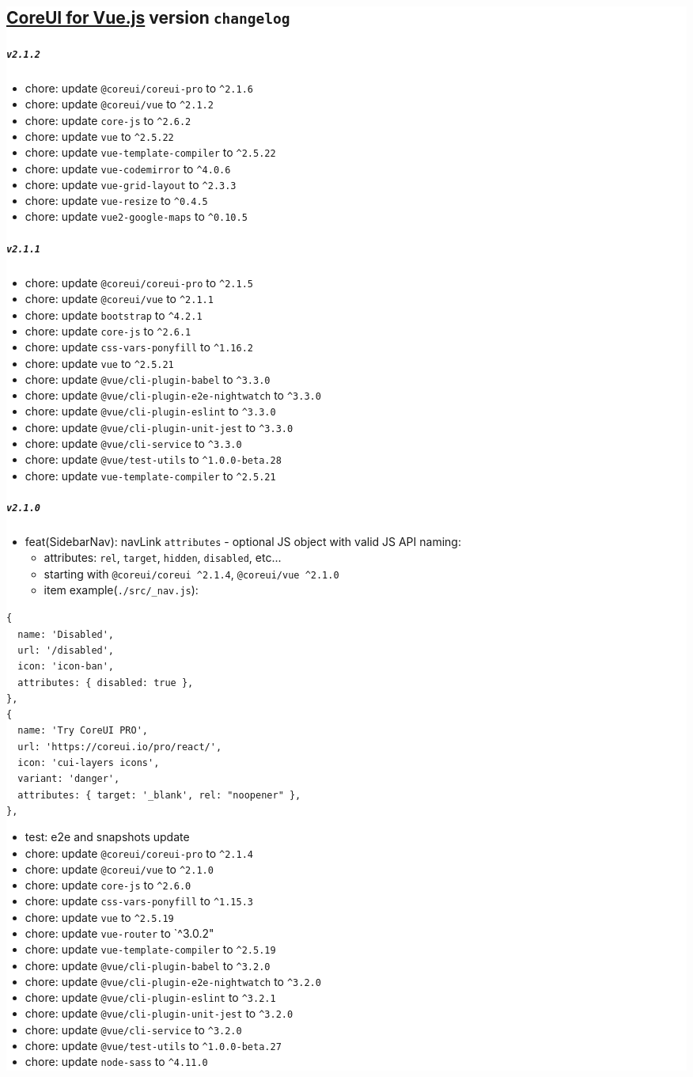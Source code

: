 ## [CoreUI for Vue.js](./README.md) version `changelog`

##### `v2.1.2`
- chore: update `@coreui/coreui-pro` to `^2.1.6`
- chore: update `@coreui/vue` to `^2.1.2`
- chore: update `core-js` to `^2.6.2`
- chore: update `vue` to `^2.5.22`
- chore: update `vue-template-compiler` to `^2.5.22`
- chore: update `vue-codemirror` to `^4.0.6`
- chore: update `vue-grid-layout` to `^2.3.3`
- chore: update `vue-resize` to `^0.4.5`
- chore: update `vue2-google-maps` to `^0.10.5`

##### `v2.1.1`
- chore: update `@coreui/coreui-pro` to `^2.1.5`
- chore: update `@coreui/vue` to `^2.1.1`
- chore: update `bootstrap` to `^4.2.1`
- chore: update `core-js` to `^2.6.1`
- chore: update `css-vars-ponyfill` to `^1.16.2`
- chore: update `vue` to `^2.5.21`
- chore: update `@vue/cli-plugin-babel` to `^3.3.0`
- chore: update `@vue/cli-plugin-e2e-nightwatch` to `^3.3.0`
- chore: update `@vue/cli-plugin-eslint` to `^3.3.0`
- chore: update `@vue/cli-plugin-unit-jest` to `^3.3.0`
- chore: update `@vue/cli-service` to `^3.3.0`
- chore: update `@vue/test-utils` to `^1.0.0-beta.28`
- chore: update `vue-template-compiler` to `^2.5.21`

##### `v2.1.0`
- feat(SidebarNav): navLink `attributes` - optional JS object with valid JS API naming:
  - attributes: `rel`, `target`, `hidden`, `disabled`, etc...  
  - starting with `@coreui/coreui ^2.1.4`, `@coreui/vue ^2.1.0` 
  - item example(`./src/_nav.js`):
```
{
  name: 'Disabled',
  url: '/disabled',
  icon: 'icon-ban',
  attributes: { disabled: true },
},
{
  name: 'Try CoreUI PRO',
  url: 'https://coreui.io/pro/react/',
  icon: 'cui-layers icons',
  variant: 'danger',
  attributes: { target: '_blank', rel: "noopener" },
},
```
- test: e2e and snapshots update
- chore: update `@coreui/coreui-pro` to `^2.1.4`
- chore: update `@coreui/vue` to `^2.1.0`
- chore: update `core-js` to `^2.6.0`
- chore: update `css-vars-ponyfill` to `^1.15.3`
- chore: update `vue` to `^2.5.19`
- chore: update `vue-router` to `^3.0.2"
- chore: update `vue-template-compiler` to `^2.5.19`
- chore: update `@vue/cli-plugin-babel` to `^3.2.0`
- chore: update `@vue/cli-plugin-e2e-nightwatch` to `^3.2.0`
- chore: update `@vue/cli-plugin-eslint` to `^3.2.1`
- chore: update `@vue/cli-plugin-unit-jest` to `^3.2.0`
- chore: update `@vue/cli-service` to `^3.2.0`
- chore: update `@vue/test-utils` to `^1.0.0-beta.27`
- chore: update `node-sass` to `^4.11.0`

